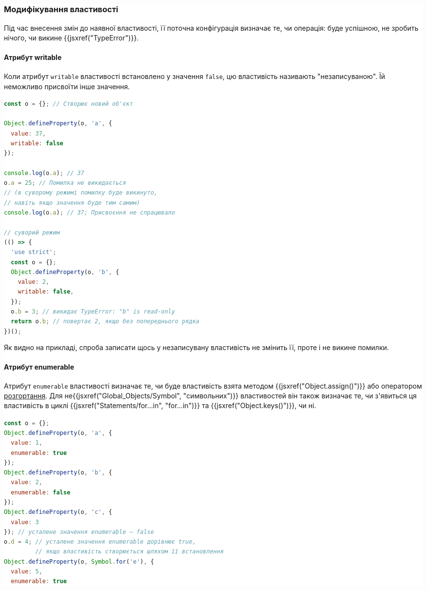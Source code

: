 ### Модифікування властивості

Під час внесення змін до наявної властивості, її поточна конфігурація визначає те, чи операція: буде успішною, не зробить нічого, чи викине {{jsxref("TypeError")}}.

#### Атрибут writable

Коли атрибут `writable` властивості встановлено у значення `false`, цю властивість називають "незаписуваною". Їй неможливо присвоїти інше значення.

```js
const o = {}; // Створює новий об'єкт

Object.defineProperty(o, 'a', {
  value: 37,
  writable: false
});

console.log(o.a); // 37
o.a = 25; // Помилка не викидається
// (в суворому режимі помилку буде викинуто,
// навіть якщо значення буде тим самим)
console.log(o.a); // 37; Присвоєння не спрацювало

// суворий режим
(() => {
  'use strict';
  const o = {};
  Object.defineProperty(o, 'b', {
    value: 2,
    writable: false,
  });
  o.b = 3; // викидає TypeError: "b" is read-only
  return o.b; // повертає 2, якщо без попереднього рядка
})();
```

Як видно на прикладі, спроба записати щось у незаписувану властивість не змінить її, проте і не викине помилки.

#### Атрибут enumerable

Атрибут `enumerable` властивості визначає те, чи буде властивість взята методом {{jsxref("Object.assign()")}} або оператором [розгортання](/uk/docs/Web/JavaScript/Reference/Operators/Spread_syntax). Для не{{jsxref("Global_Objects/Symbol", "символьних")}} властивостей він також визначає те, чи з'явиться ця властивість в циклі {{jsxref("Statements/for...in", "for...in")}} та {{jsxref("Object.keys()")}}, чи ні.

```js
const o = {};
Object.defineProperty(o, 'a', {
  value: 1,
  enumerable: true
});
Object.defineProperty(o, 'b', {
  value: 2,
  enumerable: false
});
Object.defineProperty(o, 'c', {
  value: 3
}); // усталене значення enumerable — false
o.d = 4; // усталене значення enumerable дорівнює true,
         // якщо властивість створюється шляхом її встановлення
Object.defineProperty(o, Symbol.for('e'), {
  value: 5,
  enumerable: true
```
